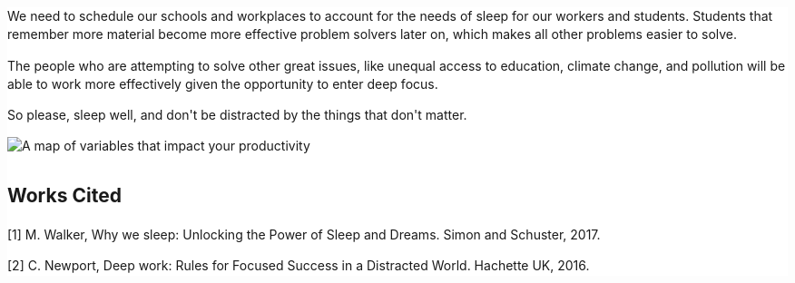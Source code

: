 We need to schedule our schools and workplaces to account for the needs of sleep for our workers and students.
Students that remember more material become more effective problem solvers later on, which makes all other problems easier to solve.

The people who are attempting to solve other great issues, like unequal access to education, climate change, and pollution will be able to 
work more effectively given the opportunity to enter deep focus.

So please, sleep well, and don't be distracted by the things that don't matter.


![A map of variables that impact your productivity](/images/prod_map.png)

## Works Cited

[1] M. Walker, Why we sleep: Unlocking the Power of Sleep and Dreams. Simon and Schuster, 2017.

[2] C. Newport, Deep work: Rules for Focused Success in a Distracted World. Hachette UK, 2016.

